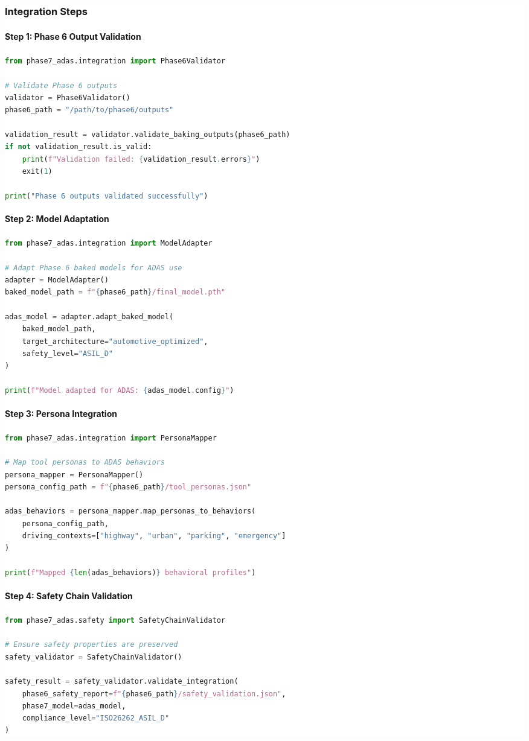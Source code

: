 ### Integration Steps

#### Step 1: Phase 6 Output Validation
```python
from phase7_adas.integration import Phase6Validator

# Validate Phase 6 outputs
validator = Phase6Validator()
phase6_path = "/path/to/phase6/outputs"

validation_result = validator.validate_baking_outputs(phase6_path)
if not validation_result.is_valid:
    print(f"Validation failed: {validation_result.errors}")
    exit(1)

print("Phase 6 outputs validated successfully")
```

#### Step 2: Model Adaptation
```python
from phase7_adas.integration import ModelAdapter

# Adapt Phase 6 baked models for ADAS use
adapter = ModelAdapter()
baked_model_path = f"{phase6_path}/final_model.pth"

adas_model = adapter.adapt_baked_model(
    baked_model_path,
    target_architecture="automotive_optimized",
    safety_level="ASIL_D"
)

print(f"Model adapted for ADAS: {adas_model.config}")
```

#### Step 3: Persona Integration
```python
from phase7_adas.integration import PersonaMapper

# Map tool personas to ADAS behaviors
persona_mapper = PersonaMapper()
persona_config_path = f"{phase6_path}/tool_personas.json"

adas_behaviors = persona_mapper.map_personas_to_behaviors(
    persona_config_path,
    driving_contexts=["highway", "urban", "parking", "emergency"]
)

print(f"Mapped {len(adas_behaviors)} behavioral profiles")
```

#### Step 4: Safety Chain Validation
```python
from phase7_adas.safety import SafetyChainValidator

# Ensure safety properties are preserved
safety_validator = SafetyChainValidator()

safety_result = safety_validator.validate_integration(
    phase6_safety_report=f"{phase6_path}/safety_validation.json",
    phase7_model=adas_model,
    compliance_level="ISO26262_ASIL_D"
)

```